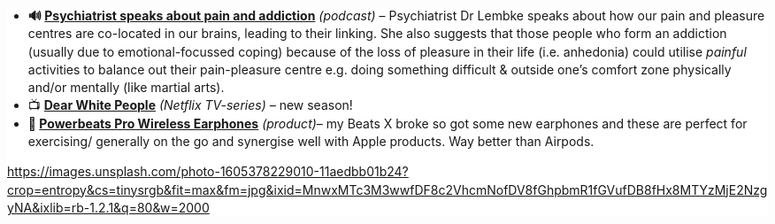 * **🔊 [Psychiatrist speaks about pain and addiction](https://open.spotify.com/episode/5Be4tuggcybyb0T28zuEoy?si=e3cb7d656be44fd3)** *(podcast)* – Psychiatrist Dr Lembke speaks about how our pain and pleasure centres are co-located in our brains, leading to their linking. She also suggests that those people who form an addiction (usually due to emotional-focussed coping) because of the loss of pleasure in their life (i.e. anhedonia) could utilise *painful* activities to balance out their pain-pleasure centre e.g. doing something difficult & outside one’s comfort zone physically and/or mentally (like martial arts).
* 📺 **[Dear White People](https://www.netflix.com/watch/80095698?source=35)** *(Netflix TV-series) –* new season!
* **🎁 [Powerbeats Pro Wireless Earphones](https://www.amazon.co.uk/gp/product/B088KTG9SM/ref=ppx_yo_dt_b_asin_title_o00_s00?ie=UTF8&psc=1)** *(product)*– my Beats X broke so got some new earphones and these are perfect for exercising/ generally on the go and synergise well with Apple products. Way better than Airpods.


https://images.unsplash.com/photo-1605378229010-11aedbb01b24?crop=entropy&cs=tinysrgb&fit=max&fm=jpg&ixid=MnwxMTc3M3wwfDF8c2VhcmNofDV8fGhpbmR1fGVufDB8fHx8MTYzMjE2NzgyNA&ixlib=rb-1.2.1&q=80&w=2000